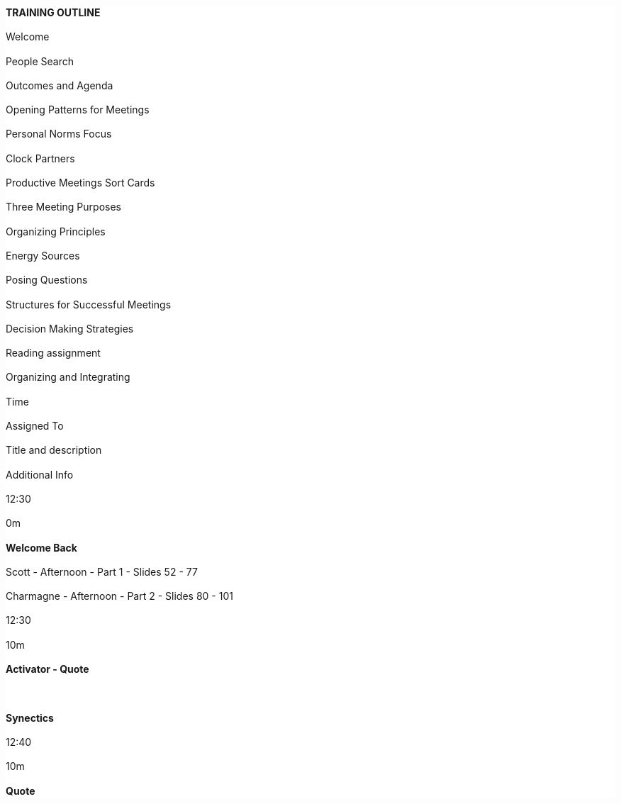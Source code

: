 __TRAINING OUTLINE__

Welcome 

People Search

Outcomes and Agenda

Opening Patterns for Meetings

Personal Norms Focus

Clock Partners

Productive Meetings Sort Cards

Three Meeting Purposes

Organizing Principles

Energy Sources

Posing Questions

Structures for Successful Meetings

Decision Making Strategies

Reading assignment 

Organizing and Integrating

Time

Assigned To

Title and description

Additional Info

12:30

0m

__Welcome Back__

Scott \- Afternoon \- Part 1 \- Slides 52 \- 77

Charmagne \- Afternoon  \- Part 2 \- Slides 80 \- 101

12:30

10m

__Activator \- Quote__

 

__Synectics__

12:40

10m

__Quote__
